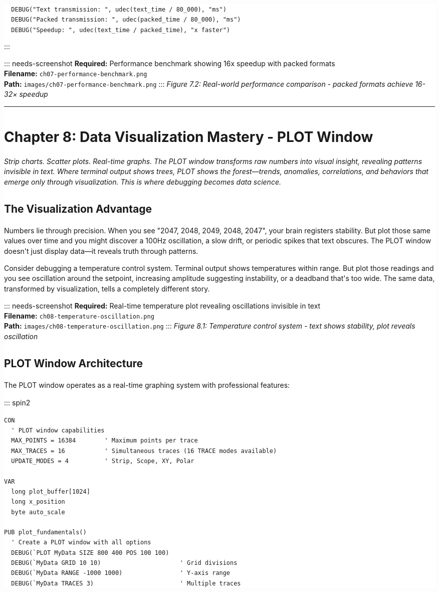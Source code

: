 ```
  DEBUG("Text transmission: ", udec(text_time / 80_000), "ms")
  DEBUG("Packed transmission: ", udec(packed_time / 80_000), "ms")
  DEBUG("Speedup: ", udec(text_time / packed_time), "x faster")
```
:::

::: needs-screenshot
**Required:** Performance benchmark showing 16x speedup with packed formats  
**Filename:** `ch07-performance-benchmark.png`  
**Path:** `images/ch07-performance-benchmark.png`
:::
*Figure 7.2: Real-world performance comparison - packed formats achieve 16-32× speedup*

---

# Chapter 8: Data Visualization Mastery - PLOT Window

*Strip charts. Scatter plots. Real-time graphs. The PLOT window transforms raw numbers into visual insight, revealing patterns invisible in text. Where terminal output shows trees, PLOT shows the forest—trends, anomalies, correlations, and behaviors that emerge only through visualization. This is where debugging becomes data science.*

## The Visualization Advantage

Numbers lie through precision. When you see "2047, 2048, 2049, 2048, 2047", your brain registers stability. But plot those same values over time and you might discover a 100Hz oscillation, a slow drift, or periodic spikes that text obscures. The PLOT window doesn't just display data—it reveals truth through patterns.

Consider debugging a temperature control system. Terminal output shows temperatures within range. But plot those readings and you see oscillation around the setpoint, increasing amplitude suggesting instability, or a deadband that's too wide. The same data, transformed by visualization, tells a completely different story.

::: needs-screenshot
**Required:** Real-time temperature plot revealing oscillations invisible in text  
**Filename:** `ch08-temperature-oscillation.png`  
**Path:** `images/ch08-temperature-oscillation.png`
:::
*Figure 8.1: Temperature control system - text shows stability, plot reveals oscillation*

## PLOT Window Architecture

The PLOT window operates as a real-time graphing system with professional features:

::: spin2
```
CON
  ' PLOT window capabilities
  MAX_POINTS = 16384        ' Maximum points per trace
  MAX_TRACES = 16           ' Simultaneous traces (16 TRACE modes available)
  UPDATE_MODES = 4          ' Strip, Scope, XY, Polar
  
VAR
  long plot_buffer[1024]
  long x_position
  byte auto_scale
  
PUB plot_fundamentals()
  ' Create a PLOT window with all options
  DEBUG(`PLOT MyData SIZE 800 400 POS 100 100)
  DEBUG(`MyData GRID 10 10)                      ' Grid divisions
  DEBUG(`MyData RANGE -1000 1000)                ' Y-axis range
  DEBUG(`MyData TRACES 3)                        ' Multiple traces
```